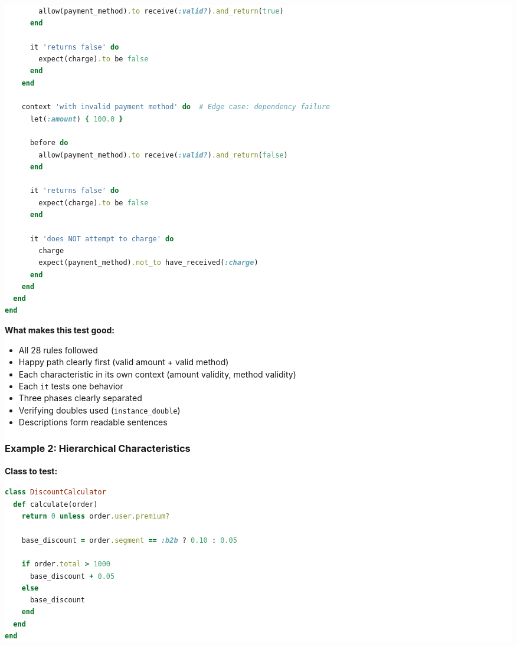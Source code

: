 ```ruby
        allow(payment_method).to receive(:valid?).and_return(true)
      end

      it 'returns false' do
        expect(charge).to be false
      end
    end

    context 'with invalid payment method' do  # Edge case: dependency failure
      let(:amount) { 100.0 }

      before do
        allow(payment_method).to receive(:valid?).and_return(false)
      end

      it 'returns false' do
        expect(charge).to be false
      end

      it 'does NOT attempt to charge' do
        charge
        expect(payment_method).not_to have_received(:charge)
      end
    end
  end
end
```

**What makes this test good:**
- All 28 rules followed
- Happy path clearly first (valid amount + valid method)
- Each characteristic in its own context (amount validity, method validity)
- Each `it` tests one behavior
- Three phases clearly separated
- Verifying doubles used (`instance_double`)
- Descriptions form readable sentences

### Example 2: Hierarchical Characteristics

**Class to test:**

```ruby
class DiscountCalculator
  def calculate(order)
    return 0 unless order.user.premium?

    base_discount = order.segment == :b2b ? 0.10 : 0.05

    if order.total > 1000
      base_discount + 0.05
    else
      base_discount
    end
  end
end
```
